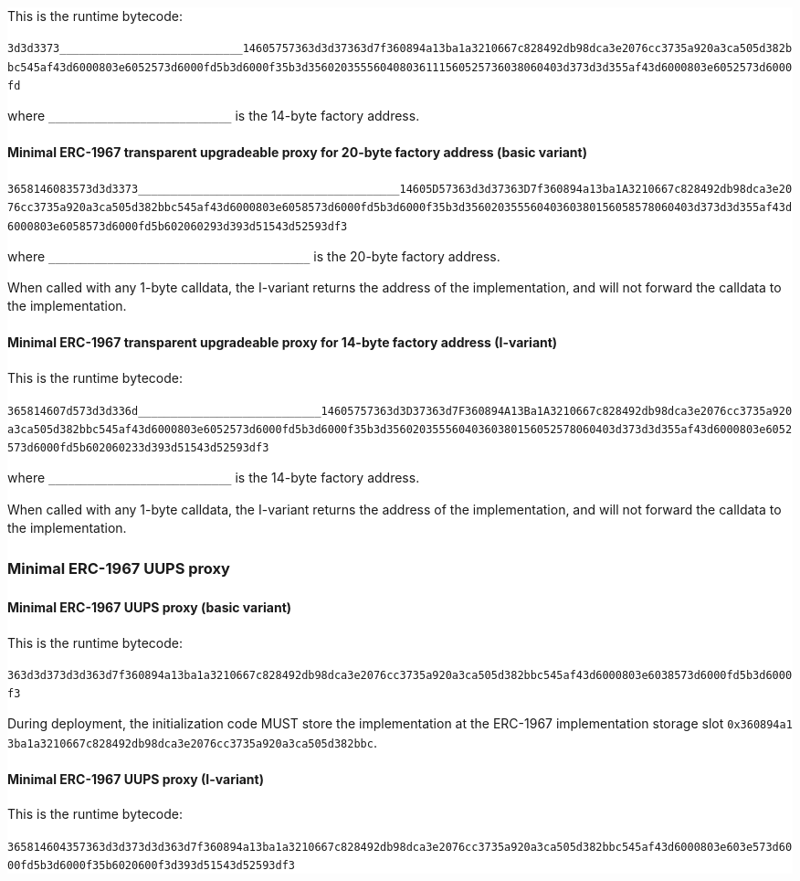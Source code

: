 This is the runtime bytecode:

```
3d3d3373____________________________14605757363d3d37363d7f360894a13ba1a3210667c828492db98dca3e2076cc3735a920a3ca505d382bbc545af43d6000803e6052573d6000fd5b3d6000f35b3d356020355560408036111560525736038060403d373d3d355af43d6000803e6052573d6000fd
```

where `____________________________` is the 14-byte factory address.

#### Minimal ERC-1967 transparent upgradeable proxy for 20-byte factory address (basic variant)

```
3658146083573d3d3373________________________________________14605D57363d3d37363D7f360894a13ba1A3210667c828492db98dca3e2076cc3735a920a3ca505d382bbc545af43d6000803e6058573d6000fd5b3d6000f35b3d35602035556040360380156058578060403d373d3d355af43d6000803e6058573d6000fd5b602060293d393d51543d52593df3
```

where `________________________________________` is the 20-byte factory address.

When called with any 1-byte calldata, the I-variant returns the address of the implementation, and will not forward the calldata to the implementation.

#### Minimal ERC-1967 transparent upgradeable proxy for 14-byte factory address (I-variant)

This is the runtime bytecode:

```
365814607d573d3d336d____________________________14605757363d3D37363d7F360894A13Ba1A3210667c828492db98dca3e2076cc3735a920a3ca505d382bbc545af43d6000803e6052573d6000fd5b3d6000f35b3d35602035556040360380156052578060403d373d3d355af43d6000803e6052573d6000fd5b602060233d393d51543d52593df3
```

where `____________________________` is the 14-byte factory address.

When called with any 1-byte calldata, the I-variant returns the address of the implementation, and will not forward the calldata to the implementation.

### Minimal ERC-1967 UUPS proxy

#### Minimal ERC-1967 UUPS proxy (basic variant)

This is the runtime bytecode:

```
363d3d373d3d363d7f360894a13ba1a3210667c828492db98dca3e2076cc3735a920a3ca505d382bbc545af43d6000803e6038573d6000fd5b3d6000f3
```

During deployment, the initialization code MUST store the implementation at the ERC-1967 implementation storage slot `0x360894a13ba1a3210667c828492db98dca3e2076cc3735a920a3ca505d382bbc`.

#### Minimal ERC-1967 UUPS proxy (I-variant)

This is the runtime bytecode:

```
365814604357363d3d373d3d363d7f360894a13ba1a3210667c828492db98dca3e2076cc3735a920a3ca505d382bbc545af43d6000803e603e573d6000fd5b3d6000f35b6020600f3d393d51543d52593df3
```
